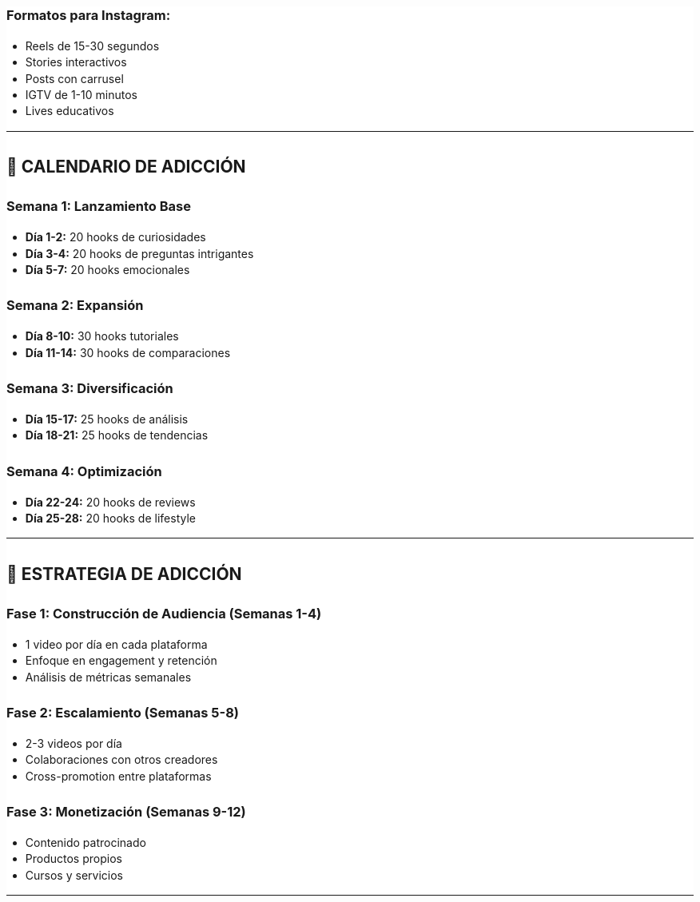 ### **Formatos para Instagram:**
- Reels de 15-30 segundos
- Stories interactivos
- Posts con carrusel
- IGTV de 1-10 minutos
- Lives educativos

---

## 📅 CALENDARIO DE ADICCIÓN

### **Semana 1: Lanzamiento Base**
- **Día 1-2:** 20 hooks de curiosidades
- **Día 3-4:** 20 hooks de preguntas intrigantes
- **Día 5-7:** 20 hooks emocionales

### **Semana 2: Expansión**
- **Día 8-10:** 30 hooks tutoriales
- **Día 11-14:** 30 hooks de comparaciones

### **Semana 3: Diversificación**
- **Día 15-17:** 25 hooks de análisis
- **Día 18-21:** 25 hooks de tendencias

### **Semana 4: Optimización**
- **Día 22-24:** 20 hooks de reviews
- **Día 25-28:** 20 hooks de lifestyle

---

## 🎯 ESTRATEGIA DE ADICCIÓN

### **Fase 1: Construcción de Audiencia (Semanas 1-4)**
- 1 video por día en cada plataforma
- Enfoque en engagement y retención
- Análisis de métricas semanales

### **Fase 2: Escalamiento (Semanas 5-8)**
- 2-3 videos por día
- Colaboraciones con otros creadores
- Cross-promotion entre plataformas

### **Fase 3: Monetización (Semanas 9-12)**
- Contenido patrocinado
- Productos propios
- Cursos y servicios

---
